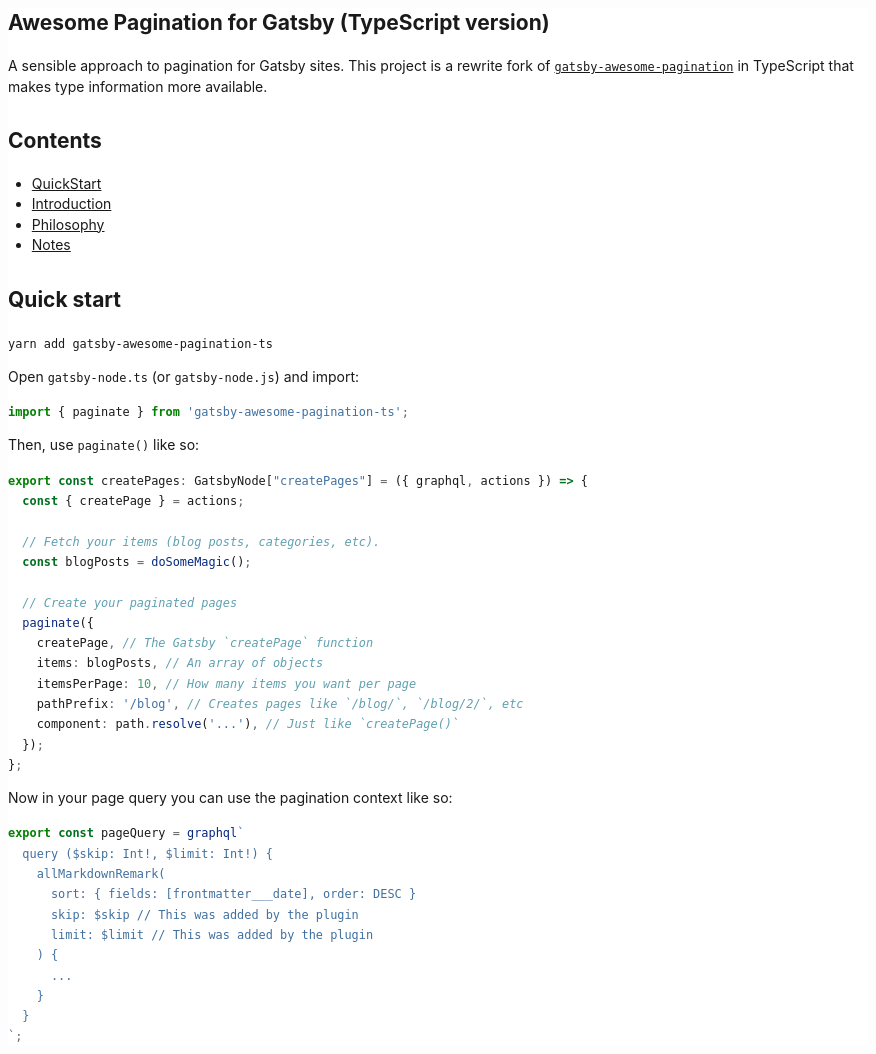 Awesome Pagination for Gatsby (TypeScript version)
---

A sensible approach to pagination for Gatsby sites. This project is a
rewrite fork of [`gatsby-awesome-pagination`](https://github.com/GatsbyCentral/gatsby-awesome-pagination)
in TypeScript that makes type information more available.

## Contents

* [QuickStart](#quick-start)
* [Introduction](#introduction)
* [Philosophy](#philosophy)
* [Notes](#notes)

## Quick start

```
yarn add gatsby-awesome-pagination-ts
```

Open `gatsby-node.ts` (or `gatsby-node.js`) and import:

```typescript
import { paginate } from 'gatsby-awesome-pagination-ts';
```

Then, use `paginate()` like so:

```typescript
export const createPages: GatsbyNode["createPages"] = ({ graphql, actions }) => {
  const { createPage } = actions;

  // Fetch your items (blog posts, categories, etc).
  const blogPosts = doSomeMagic();

  // Create your paginated pages
  paginate({
    createPage, // The Gatsby `createPage` function
    items: blogPosts, // An array of objects
    itemsPerPage: 10, // How many items you want per page
    pathPrefix: '/blog', // Creates pages like `/blog/`, `/blog/2/`, etc
    component: path.resolve('...'), // Just like `createPage()`
  });
};
```

Now in your page query you can use the pagination context like so:

```typescript
export const pageQuery = graphql`
  query ($skip: Int!, $limit: Int!) {
    allMarkdownRemark(
      sort: { fields: [frontmatter___date], order: DESC }
      skip: $skip // This was added by the plugin
      limit: $limit // This was added by the plugin
    ) {
      ...
    }
  }
`;
```
